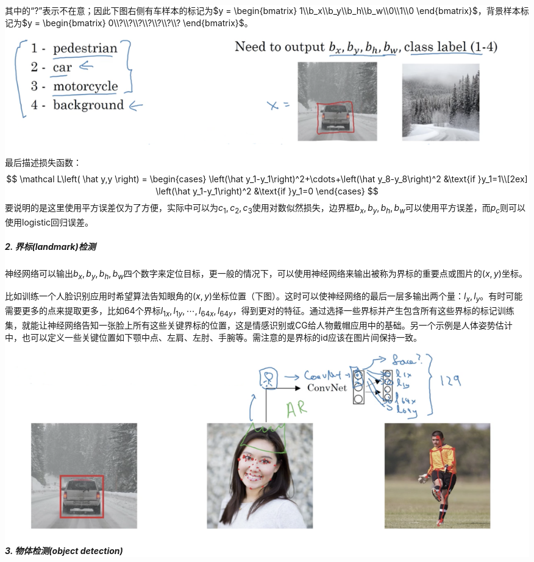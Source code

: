 
其中的“?”表示不在意；因此下图右侧有车样本的标记为$y = \begin{bmatrix} 1\\b_x\\b_y\\b_h\\b_w\\0\\1\\0 \end{bmatrix}$，背景样本标记为$y = \begin{bmatrix} 0\\?\\?\\?\\?\\?\\?\\? \end{bmatrix}$。

<img src="C4W3_3.png" />

最后描述损失函数：
$$
\mathcal L\left( \hat y,y \right) =
\begin{cases}
\left(\hat y_1-y_1\right)^2+\cdots+\left(\hat y_8-y_8\right)^2 &\text{if }y_1=1\\[2ex]
\left(\hat y_1-y_1\right)^2 &\text{if }y_1=0
\end{cases}
$$
要说明的是这里使用平方误差仅为了方便，实际中可以为$c_1,c_2,c_3$使用对数似然损失，边界框$b_x,b_y,b_h,b_w$可以使用平方误差，而$p_c$则可以使用logistic回归误差。



##### 2. 界标(landmark)检测

神经网络可以输出$b_x,b_y,b_h,b_w$四个数字来定位目标，更一般的情况下，可以使用神经网络来输出被称为界标的重要点或图片的$(x,y)$坐标。

比如训练一个人脸识别应用时希望算法告知眼角的$(x,y)$坐标位置（下图）。这时可以使神经网络的最后一层多输出两个量：$l_x,l_y$。有时可能需要更多的点来提取更多，比如64个界标$l_{1x},l_{1y},\cdots,l_{64x},l_{64y}$，得到更对的特征。通过选择一些界标并产生包含所有这些界标的标记训练集，就能让神经网络告知一张脸上所有这些关键界标的位置，这是情感识别或CG给人物戴帽应用中的基础。另一个示例是人体姿势估计中，也可以定义一些关键位置如下颚中点、左肩、左肘、手腕等。需注意的是界标的id应该在图片间保持一致。

<img src="C4W3_4.png" />



##### 3. 物体检测(object detection)
